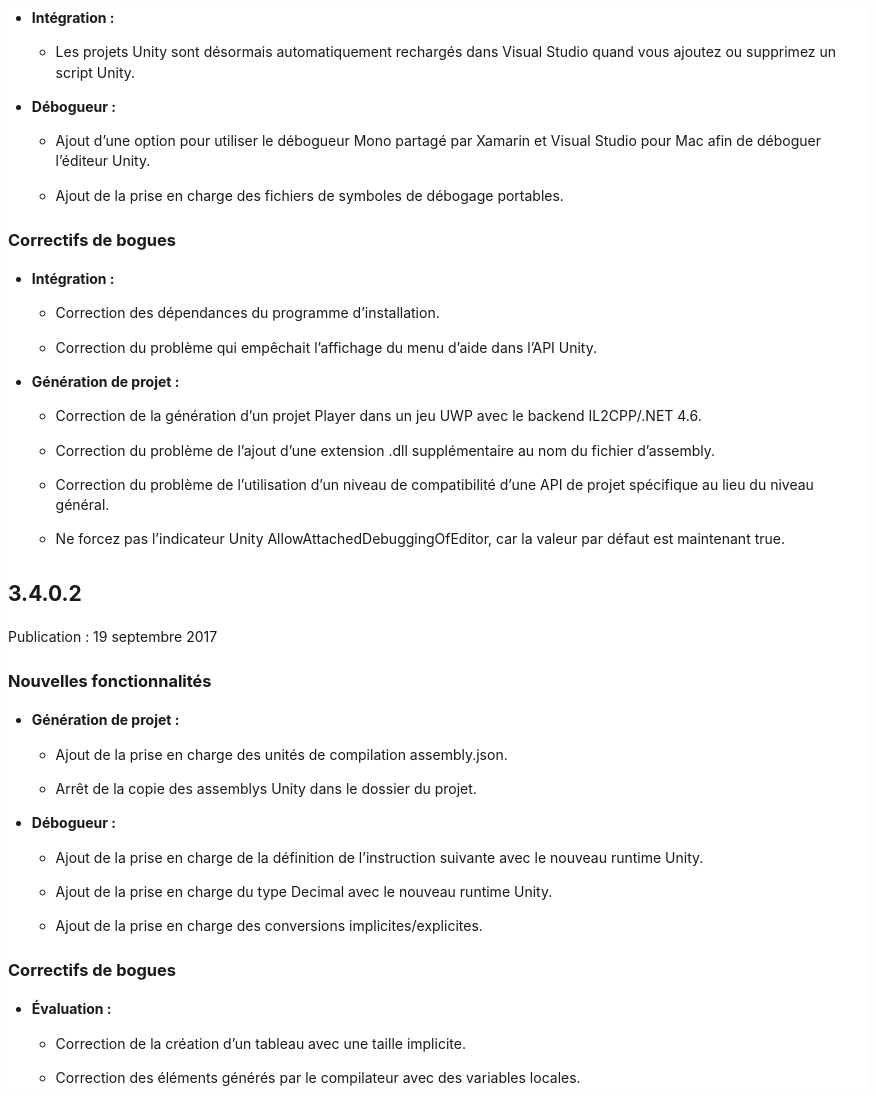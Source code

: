 -   **Intégration :**

    -   Les projets Unity sont désormais automatiquement rechargés dans Visual Studio quand vous ajoutez ou supprimez un script Unity.

-   **Débogueur :**

    -   Ajout d’une option pour utiliser le débogueur Mono partagé par Xamarin et Visual Studio pour Mac afin de déboguer l’éditeur Unity.

    -   Ajout de la prise en charge des fichiers de symboles de débogage portables.

### <a name="bug-fixes"></a>Correctifs de bogues

-   **Intégration :**

    -   Correction des dépendances du programme d’installation.

    -   Correction du problème qui empêchait l’affichage du menu d’aide dans l’API Unity.

-   **Génération de projet :**

    -   Correction de la génération d’un projet Player dans un jeu UWP avec le backend IL2CPP/.NET 4.6.

    -   Correction du problème de l’ajout d’une extension .dll supplémentaire au nom du fichier d’assembly.

    -   Correction du problème de l’utilisation d’un niveau de compatibilité d’une API de projet spécifique au lieu du niveau général.

    -   Ne forcez pas l’indicateur Unity AllowAttachedDebuggingOfEditor, car la valeur par défaut est maintenant true.

## <a name="3402"></a>3.4.0.2
 Publication : 19 septembre 2017

### <a name="new-features"></a>Nouvelles fonctionnalités

-   **Génération de projet :**

    -   Ajout de la prise en charge des unités de compilation assembly.json.

    -   Arrêt de la copie des assemblys Unity dans le dossier du projet.

-   **Débogueur :**

    -   Ajout de la prise en charge de la définition de l’instruction suivante avec le nouveau runtime Unity.

    -   Ajout de la prise en charge du type Decimal avec le nouveau runtime Unity.

    -   Ajout de la prise en charge des conversions implicites/explicites.

### <a name="bug-fixes"></a>Correctifs de bogues

-   **Évaluation :**

    -   Correction de la création d’un tableau avec une taille implicite.

    -   Correction des éléments générés par le compilateur avec des variables locales.

